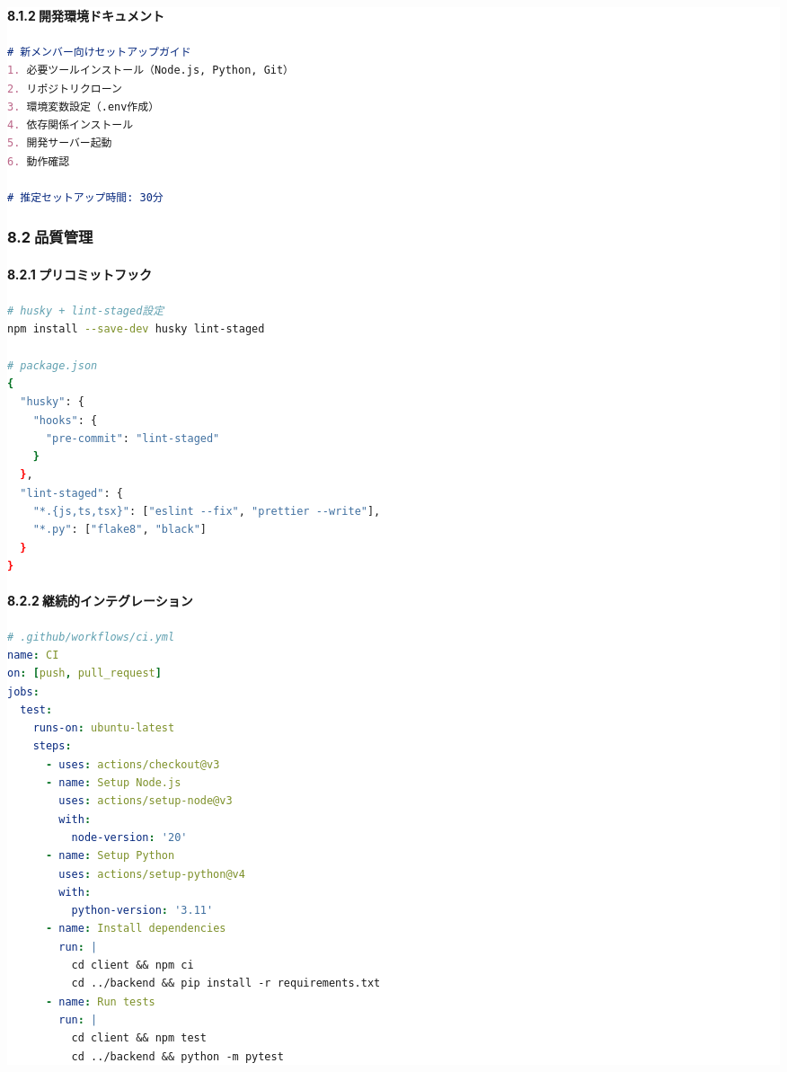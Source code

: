 #### 8.1.2 開発環境ドキュメント
```markdown
# 新メンバー向けセットアップガイド
1. 必要ツールインストール（Node.js, Python, Git）
2. リポジトリクローン
3. 環境変数設定（.env作成）
4. 依存関係インストール
5. 開発サーバー起動
6. 動作確認

# 推定セットアップ時間: 30分
```

### 8.2 品質管理

#### 8.2.1 プリコミットフック
```bash
# husky + lint-staged設定
npm install --save-dev husky lint-staged

# package.json
{
  "husky": {
    "hooks": {
      "pre-commit": "lint-staged"
    }
  },
  "lint-staged": {
    "*.{js,ts,tsx}": ["eslint --fix", "prettier --write"],
    "*.py": ["flake8", "black"]
  }
}
```

#### 8.2.2 継続的インテグレーション
```yaml
# .github/workflows/ci.yml
name: CI
on: [push, pull_request]
jobs:
  test:
    runs-on: ubuntu-latest
    steps:
      - uses: actions/checkout@v3
      - name: Setup Node.js
        uses: actions/setup-node@v3
        with:
          node-version: '20'
      - name: Setup Python
        uses: actions/setup-python@v4
        with:
          python-version: '3.11'
      - name: Install dependencies
        run: |
          cd client && npm ci
          cd ../backend && pip install -r requirements.txt
      - name: Run tests
        run: |
          cd client && npm test
          cd ../backend && python -m pytest
```
